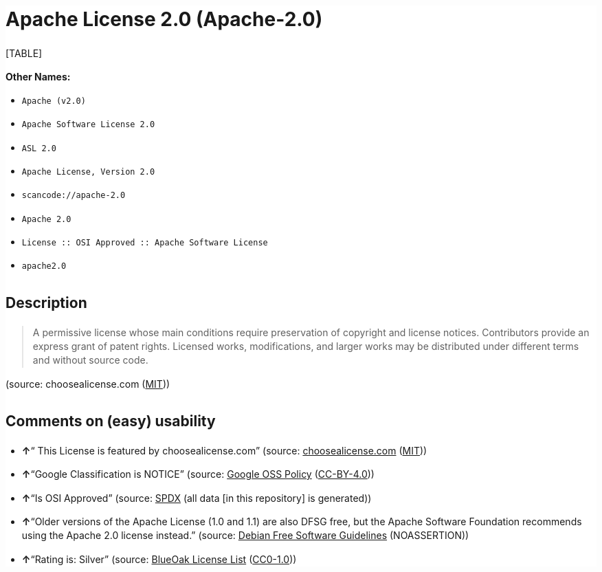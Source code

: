 Apache License 2.0 (Apache-2.0)
===============================

[TABLE]

**Other Names:**

-   `Apache (v2.0)`

-   `Apache Software License 2.0`

-   `ASL 2.0`

-   `Apache License, Version 2.0`

-   `scancode://apache-2.0`

-   `Apache 2.0`

-   `License :: OSI Approved :: Apache Software License`

-   `apache2.0`

Description
-----------

> A permissive license whose main conditions require preservation of
> copyright and license notices. Contributors provide an express grant
> of patent rights. Licensed works, modifications, and larger works may
> be distributed under different terms and without source code.

(source: choosealicense.com
([MIT](https://github.com/github/choosealicense.com/blob/gh-pages/LICENSE.md "MIT")))

Comments on (easy) usability
----------------------------

-   **↑**“ This License is featured by choosealicense.com” (source:
    [choosealicense.com](https://github.com/github/choosealicense.com/blob/gh-pages/_licenses/apache-2.0.txt "choosealicense.com")
    ([MIT](https://github.com/github/choosealicense.com/blob/gh-pages/LICENSE.md "MIT")))

-   **↑**“Google Classification is NOTICE” (source: [Google OSS
    Policy](https://opensource.google.com/docs/thirdparty/licenses/ "Google OSS Policy")
    ([CC-BY-4.0](https://creativecommons.org/licenses/by/4.0/legalcode "CC-BY-4.0")))

-   **↑**“Is OSI Approved” (source:
    [SPDX](https://spdx.org/licenses/Apache-2.0.html "SPDX") (all data
    \[in this repository\] is generated))

-   **↑**“Older versions of the Apache License (1.0 and 1.1) are also
    DFSG free, but the Apache Software Foundation recommends using the
    Apache 2.0 license instead.” (source: [Debian Free Software
    Guidelines](https://wiki.debian.org/DFSGLicenses "Debian Free Software Guidelines")
    (NOASSERTION))

-   **↑**“Rating is: Silver” (source: [BlueOak License
    List](https://blueoakcouncil.org/list "BlueOak License List")
    ([CC0-1.0](https://raw.githubusercontent.com/blueoakcouncil/blue-oak-list-npm-package/master/LICENSE "CC0-1.0")))
